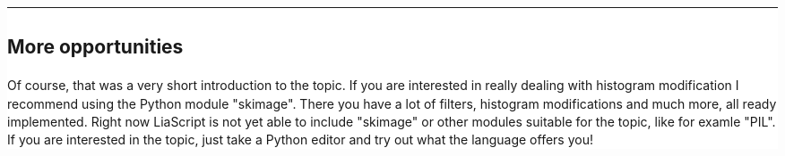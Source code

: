 **************************************************

## More opportunities

Of course, that was a very short introduction to the topic. If you are interested in really dealing with histogram modification I recommend using the Python module "skimage". There you have a lot of filters, histogram modifications and much more, all ready implemented.
Right now LiaScript is not yet able to include "skimage" or other modules suitable for the topic, like for examle "PIL". If you are interested in the topic, just take a Python editor and try out what the language offers you!  

